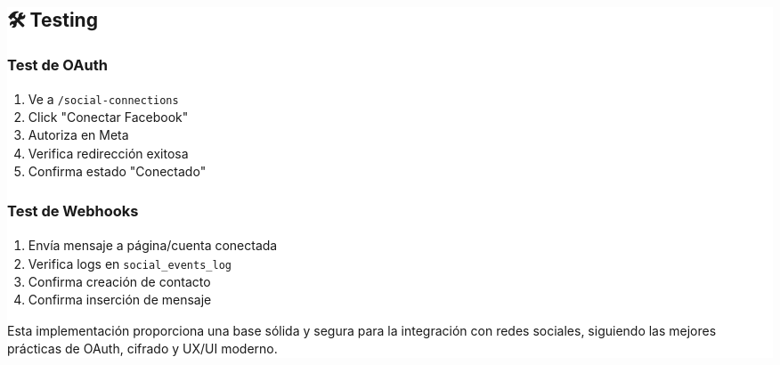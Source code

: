 ## 🛠️ Testing

### Test de OAuth

1. Ve a `/social-connections`
2. Click "Conectar Facebook"
3. Autoriza en Meta
4. Verifica redirección exitosa
5. Confirma estado "Conectado"

### Test de Webhooks

1. Envía mensaje a página/cuenta conectada
2. Verifica logs en `social_events_log`
3. Confirma creación de contacto
4. Confirma inserción de mensaje

Esta implementación proporciona una base sólida y segura para la integración con redes sociales, siguiendo las mejores prácticas de OAuth, cifrado y UX/UI moderno.
